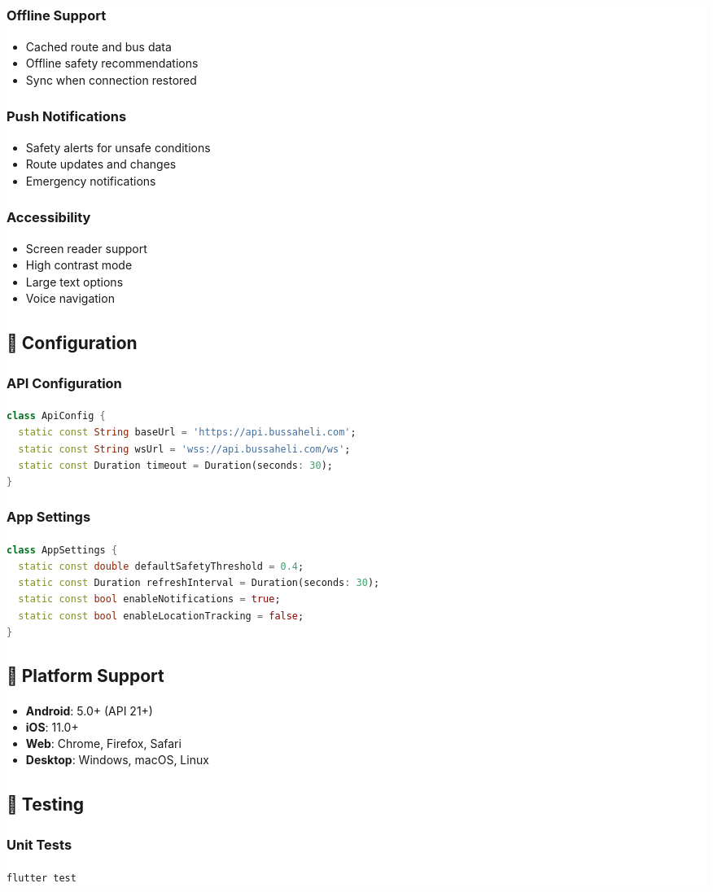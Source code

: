 ### Offline Support
- Cached route and bus data
- Offline safety recommendations
- Sync when connection restored

### Push Notifications
- Safety alerts for unsafe conditions
- Route updates and changes
- Emergency notifications

### Accessibility
- Screen reader support
- High contrast mode
- Large text options
- Voice navigation

## 🔧 Configuration

### API Configuration
```dart
class ApiConfig {
  static const String baseUrl = 'https://api.bussaheli.com';
  static const String wsUrl = 'wss://api.bussaheli.com/ws';
  static const Duration timeout = Duration(seconds: 30);
}
```

### App Settings
```dart
class AppSettings {
  static const double defaultSafetyThreshold = 0.4;
  static const Duration refreshInterval = Duration(seconds: 30);
  static const bool enableNotifications = true;
  static const bool enableLocationTracking = false;
}
```

## 📱 Platform Support

- **Android**: 5.0+ (API 21+)
- **iOS**: 11.0+
- **Web**: Chrome, Firefox, Safari
- **Desktop**: Windows, macOS, Linux

## 🧪 Testing

### Unit Tests
```bash
flutter test
```
